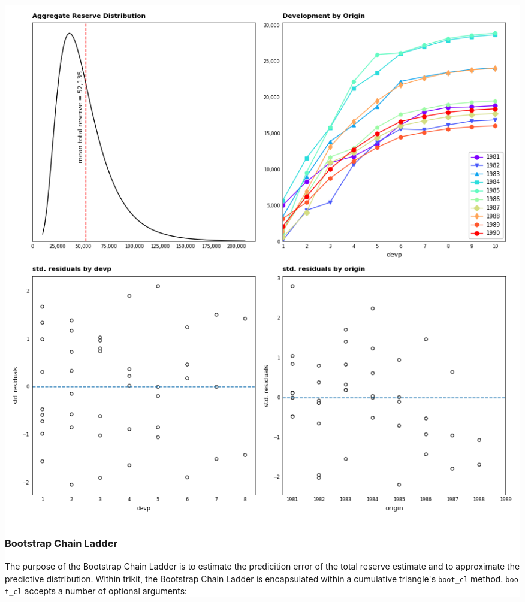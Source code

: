 ![image](./doc/source/images/mack_diagnostics.png)


### Bootstrap Chain Ladder


The purpose of the Bootstrap Chain Ladder is to estimate the predicition
error of the total reserve estimate and to approximate the predictive
distribution. Within trikit, the Bootstrap Chain Ladder is encapsulated
within a cumulative triangle\'s `boot_cl` method. `boot_cl` accepts a
number of optional arguments:
